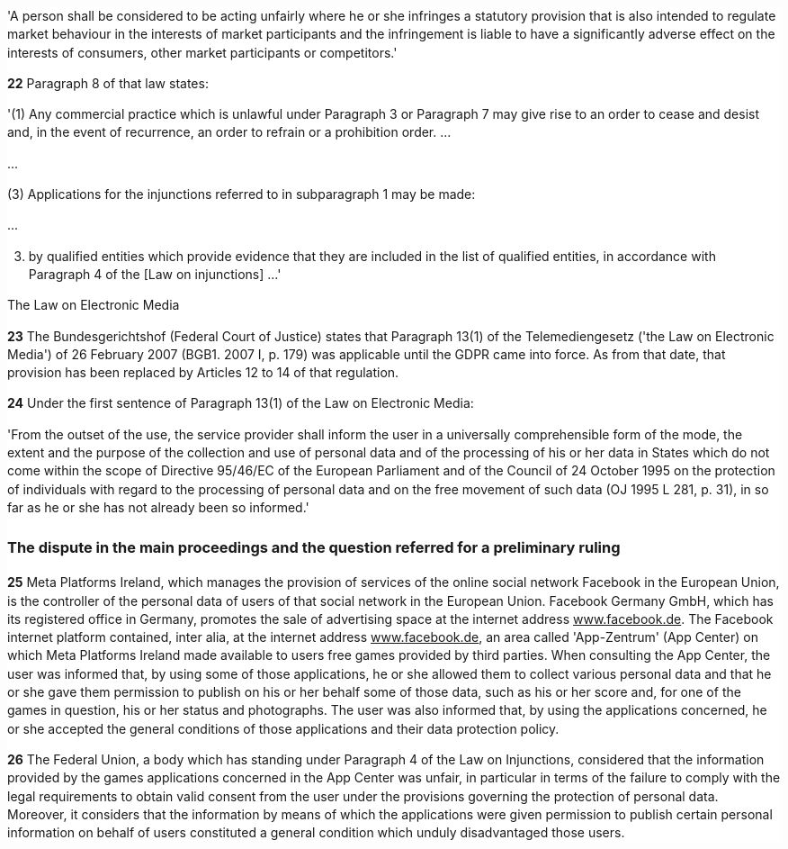'A person shall be considered to be acting unfairly where he or she infringes a statutory provision that is also intended to regulate market behaviour in the interests of market participants and the infringement is liable to have a significantly adverse effect on the interests of consumers, other market participants or competitors.'

**22** Paragraph 8 of that law states:

'(1) Any commercial practice which is unlawful under Paragraph 3 or Paragraph 7 may give rise to an order to cease and desist and, in the event of recurrence, an order to refrain or a prohibition order. ...

...

(3) Applications for the injunctions referred to in subparagraph 1 may be made:

...

3.  by qualified entities which provide evidence that they are included in the list of qualified entities, in accordance with Paragraph 4 of the \[Law on injunctions\] ...'

The Law on Electronic Media

**23** The Bundesgerichtshof (Federal Court of Justice) states that Paragraph 13(1) of the Telemediengesetz ('the Law on Electronic Media') of 26 February 2007 (BGB1. 2007 I, p. 179) was applicable until the GDPR came into force. As from that date, that provision has been replaced by Articles 12 to 14 of that regulation.

**24** Under the first sentence of Paragraph 13(1) of the Law on Electronic Media:

'From the outset of the use, the service provider shall inform the user in a universally comprehensible form of the mode, the extent and the purpose of the collection and use of personal data and of the processing of his or her data in States which do not come within the scope of Directive 95/46/EC of the European Parliament and of the Council of 24 October 1995 on the protection of individuals with regard to the processing of personal data and on the free movement of such data (OJ 1995 L 281, p. 31), in so far as he or she has not already been so informed.'

### The dispute in the main proceedings and the question referred for a preliminary ruling

**25** Meta Platforms Ireland, which manages the provision of services of the online social network Facebook in the European Union, is the controller of the personal data of users of that social network in the European Union. Facebook Germany GmbH, which has its registered office in Germany, promotes the sale of advertising space at the internet address www.facebook.de. The Facebook internet platform contained, inter alia, at the internet address www.facebook.de, an area called 'App-Zentrum' (App Center) on which Meta Platforms Ireland made available to users free games provided by third parties. When consulting the App Center, the user was informed that, by using some of those applications, he or she allowed them to collect various personal data and that he or she gave them permission to publish on his or her behalf some of those data, such as his or her score and, for one of the games in question, his or her status and photographs. The user was also informed that, by using the applications concerned, he or she accepted the general conditions of those applications and their data protection policy.

**26** The Federal Union, a body which has standing under Paragraph 4 of the Law on Injunctions, considered that the information provided by the games applications concerned in the App Center was unfair, in particular in terms of the failure to comply with the legal requirements to obtain valid consent from the user under the provisions governing the protection of personal data. Moreover, it considers that the information by means of which the applications were given permission to publish certain personal information on behalf of users constituted a general condition which unduly disadvantaged those users.
